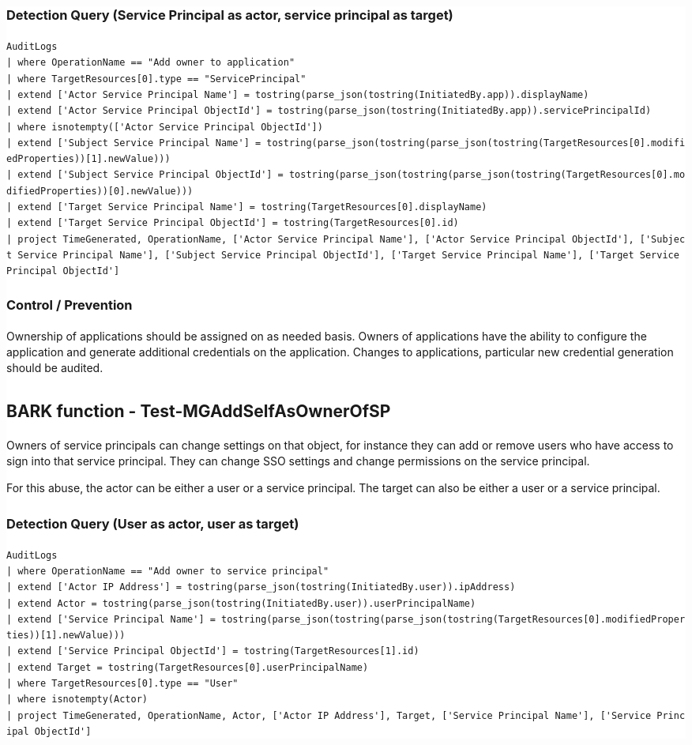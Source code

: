 ### Detection Query (Service Principal as actor, service principal as target)

```kql
AuditLogs
| where OperationName == "Add owner to application"
| where TargetResources[0].type == "ServicePrincipal"
| extend ['Actor Service Principal Name'] = tostring(parse_json(tostring(InitiatedBy.app)).displayName)
| extend ['Actor Service Principal ObjectId'] = tostring(parse_json(tostring(InitiatedBy.app)).servicePrincipalId)
| where isnotempty(['Actor Service Principal ObjectId'])
| extend ['Subject Service Principal Name'] = tostring(parse_json(tostring(parse_json(tostring(TargetResources[0].modifiedProperties))[1].newValue)))
| extend ['Subject Service Principal ObjectId'] = tostring(parse_json(tostring(parse_json(tostring(TargetResources[0].modifiedProperties))[0].newValue)))
| extend ['Target Service Principal Name'] = tostring(TargetResources[0].displayName)
| extend ['Target Service Principal ObjectId'] = tostring(TargetResources[0].id)
| project TimeGenerated, OperationName, ['Actor Service Principal Name'], ['Actor Service Principal ObjectId'], ['Subject Service Principal Name'], ['Subject Service Principal ObjectId'], ['Target Service Principal Name'], ['Target Service Principal ObjectId']
```

### Control / Prevention
Ownership of applications should be assigned on as needed basis. Owners of applications have the ability to configure the application and generate additional credentials on the application. Changes to applications, particular new credential generation should be audited.


## BARK function - Test-MGAddSelfAsOwnerOfSP 

Owners of service principals can change settings on that object, for instance they can add or remove users who have access to sign into that service principal. They can change SSO settings and change permissions on the service principal.

For this abuse, the actor can be either a user or a service principal. The target can also be either a user or a service principal.

### Detection Query (User as actor, user as target)

```kql
AuditLogs
| where OperationName == "Add owner to service principal"
| extend ['Actor IP Address'] = tostring(parse_json(tostring(InitiatedBy.user)).ipAddress)
| extend Actor = tostring(parse_json(tostring(InitiatedBy.user)).userPrincipalName)
| extend ['Service Principal Name'] = tostring(parse_json(tostring(parse_json(tostring(TargetResources[0].modifiedProperties))[1].newValue)))
| extend ['Service Principal ObjectId'] = tostring(TargetResources[1].id)
| extend Target = tostring(TargetResources[0].userPrincipalName)
| where TargetResources[0].type == "User"
| where isnotempty(Actor)
| project TimeGenerated, OperationName, Actor, ['Actor IP Address'], Target, ['Service Principal Name'], ['Service Principal ObjectId']
```
